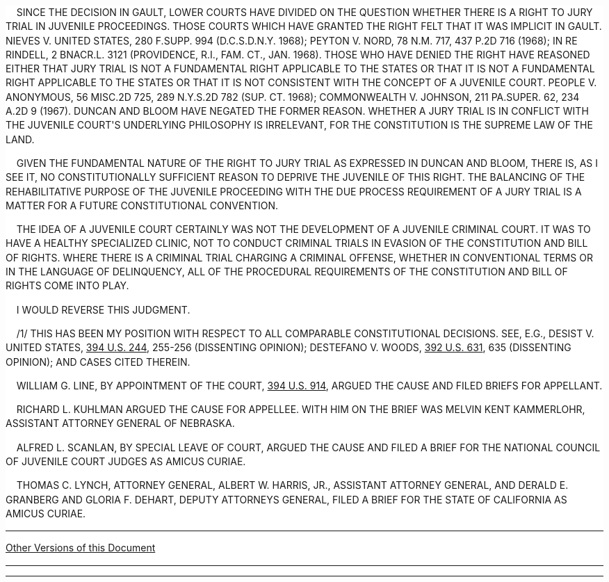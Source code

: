     SINCE THE DECISION IN GAULT, LOWER COURTS HAVE DIVIDED ON THE QUESTION WHETHER THERE IS A RIGHT TO JURY TRIAL IN JUVENILE PROCEEDINGS.  THOSE COURTS WHICH HAVE GRANTED THE RIGHT FELT THAT IT WAS IMPLICIT IN GAULT.  NIEVES V. UNITED STATES, 280 F.SUPP.  994 (D.C.S.D.N.Y. 1968); PEYTON V. NORD, 78 N.M. 717, 437 P.2D 716 (1968); IN RE RINDELL, 2 BNACR.L. 3121 (PROVIDENCE, R.I., FAM.  CT., JAN. 1968).  THOSE WHO HAVE DENIED THE RIGHT HAVE REASONED EITHER THAT JURY TRIAL IS NOT A FUNDAMENTAL RIGHT APPLICABLE TO THE STATES OR THAT IT IS NOT A FUNDAMENTAL RIGHT APPLICABLE TO THE STATES OR THAT IT IS NOT CONSISTENT WITH THE CONCEPT OF A JUVENILE COURT.  PEOPLE V. ANONYMOUS, 56 MISC.2D 725, 289 N.Y.S.2D 782 (SUP. CT. 1968); COMMONWEALTH V. JOHNSON, 211 PA.SUPER.  62, 234 A.2D 9 (1967).  DUNCAN AND BLOOM HAVE NEGATED THE FORMER REASON.  WHETHER A JURY TRIAL IS IN CONFLICT WITH THE JUVENILE COURT'S UNDERLYING PHILOSOPHY IS IRRELEVANT, FOR THE CONSTITUTION IS THE SUPREME LAW OF THE LAND.

    GIVEN THE FUNDAMENTAL NATURE OF THE RIGHT TO JURY TRIAL AS EXPRESSED IN DUNCAN AND BLOOM, THERE IS, AS I SEE IT, NO CONSTITUTIONALLY SUFFICIENT REASON TO DEPRIVE THE JUVENILE OF THIS RIGHT.  THE BALANCING OF THE REHABILITATIVE PURPOSE OF THE JUVENILE PROCEEDING WITH THE DUE PROCESS REQUIREMENT OF A JURY TRIAL IS A MATTER FOR A FUTURE CONSTITUTIONAL CONVENTION.

    THE IDEA OF A JUVENILE COURT CERTAINLY WAS NOT THE DEVELOPMENT OF A JUVENILE CRIMINAL COURT.  IT WAS TO HAVE A HEALTHY SPECIALIZED CLINIC, NOT TO CONDUCT CRIMINAL TRIALS IN EVASION OF THE CONSTITUTION AND BILL OF RIGHTS.  WHERE THERE IS A CRIMINAL TRIAL CHARGING A CRIMINAL OFFENSE, WHETHER IN CONVENTIONAL TERMS OR IN THE LANGUAGE OF DELINQUENCY, ALL OF THE PROCEDURAL REQUIREMENTS OF THE CONSTITUTION AND BILL OF RIGHTS COME INTO PLAY.

    I WOULD REVERSE THIS JUDGMENT.

    /1/  THIS HAS BEEN MY POSITION WITH RESPECT TO ALL COMPARABLE CONSTITUTIONAL DECISIONS.  SEE, E.G., DESIST V. UNITED STATES, [394 U.S. 244][/us/courts/scotus/usReporter/394/244], 255-256 (DISSENTING OPINION); DESTEFANO V. WOODS, [392 U.S. 631][/us/courts/scotus/usReporter/392/631], 635 (DISSENTING OPINION); AND CASES CITED THEREIN.

    WILLIAM G. LINE, BY APPOINTMENT OF THE COURT, [394 U.S. 914][/us/courts/scotus/usReporter/394/914], ARGUED THE CAUSE AND FILED BRIEFS FOR APPELLANT.

    RICHARD L. KUHLMAN ARGUED THE CAUSE FOR APPELLEE.  WITH HIM ON THE BRIEF WAS MELVIN KENT KAMMERLOHR, ASSISTANT ATTORNEY GENERAL OF NEBRASKA.

    ALFRED L. SCANLAN, BY SPECIAL LEAVE OF COURT, ARGUED THE CAUSE AND FILED A BRIEF FOR THE NATIONAL COUNCIL OF JUVENILE COURT JUDGES AS AMICUS CURIAE.

    THOMAS C. LYNCH, ATTORNEY GENERAL, ALBERT W. HARRIS, JR., ASSISTANT ATTORNEY GENERAL, AND DERALD E. GRANBERG AND GLORIA F. DEHART, DEPUTY ATTORNEYS GENERAL, FILED A BRIEF FOR THE STATE OF CALIFORNIA AS AMICUS CURIAE.

----------

[Other Versions of this Document](https://publicdocs.github.io/go/links?ns=uslm-x&ref=%2Fus%2Fcourts%2Fscotus%2FusReporter%2F396%2F28)

----------
----------

[/us/courts/scotus/usReporter/396/28]: https://publicdocs.github.io/go/links?ns=uslm-x&ref=%2Fus%2Fcourts%2Fscotus%2FusReporter%2F396%2F28
[/us/courts/scotus/usReporter/391/145]: https://publicdocs.github.io/go/links?ns=uslm-x&ref=%2Fus%2Fcourts%2Fscotus%2FusReporter%2F391%2F145
[/us/courts/scotus/usReporter/391/194]: https://publicdocs.github.io/go/links?ns=uslm-x&ref=%2Fus%2Fcourts%2Fscotus%2FusReporter%2F391%2F194
[/us/courts/scotus/usReporter/392/631]: https://publicdocs.github.io/go/links?ns=uslm-x&ref=%2Fus%2Fcourts%2Fscotus%2FusReporter%2F392%2F631
[/us/courts/scotus/usReporter/393/1076]: https://publicdocs.github.io/go/links?ns=uslm-x&ref=%2Fus%2Fcourts%2Fscotus%2FusReporter%2F393%2F1076
[/us/courts/scotus/usReporter/331/549]: https://publicdocs.github.io/go/links?ns=uslm-x&ref=%2Fus%2Fcourts%2Fscotus%2FusReporter%2F331%2F549
[/us/courts/scotus/usReporter/391/145]: https://publicdocs.github.io/go/links?ns=uslm-x&ref=%2Fus%2Fcourts%2Fscotus%2FusReporter%2F391%2F145
[/us/courts/scotus/usReporter/391/194]: https://publicdocs.github.io/go/links?ns=uslm-x&ref=%2Fus%2Fcourts%2Fscotus%2FusReporter%2F391%2F194
[/us/courts/scotus/usReporter/387/1]: https://publicdocs.github.io/go/links?ns=uslm-x&ref=%2Fus%2Fcourts%2Fscotus%2FusReporter%2F387%2F1
[/us/courts/scotus/usReporter/392/631]: https://publicdocs.github.io/go/links?ns=uslm-x&ref=%2Fus%2Fcourts%2Fscotus%2FusReporter%2F392%2F631
[/us/usc/t28/s1257]: https://publicdocs.github.io/go/links?ns=uslm&ref=%2Fus%2Fusc%2Ft28%2Fs1257
[/us/courts/scotus/usReporter/383/502]: https://publicdocs.github.io/go/links?ns=uslm-x&ref=%2Fus%2Fcourts%2Fscotus%2FusReporter%2F383%2F502
[/us/courts/scotus/usReporter/387/1]: https://publicdocs.github.io/go/links?ns=uslm-x&ref=%2Fus%2Fcourts%2Fscotus%2FusReporter%2F387%2F1
[/us/courts/scotus/usReporter/392/631]: https://publicdocs.github.io/go/links?ns=uslm-x&ref=%2Fus%2Fcourts%2Fscotus%2FusReporter%2F392%2F631
[/us/courts/scotus/usReporter/391/145]: https://publicdocs.github.io/go/links?ns=uslm-x&ref=%2Fus%2Fcourts%2Fscotus%2FusReporter%2F391%2F145
[/us/courts/scotus/usReporter/381/618]: https://publicdocs.github.io/go/links?ns=uslm-x&ref=%2Fus%2Fcourts%2Fscotus%2FusReporter%2F381%2F618
[/us/courts/scotus/usReporter/384/719]: https://publicdocs.github.io/go/links?ns=uslm-x&ref=%2Fus%2Fcourts%2Fscotus%2FusReporter%2F384%2F719
[/us/courts/scotus/usReporter/388/293]: https://publicdocs.github.io/go/links?ns=uslm-x&ref=%2Fus%2Fcourts%2Fscotus%2FusReporter%2F388%2F293
[/us/courts/scotus/usReporter/392/631]: https://publicdocs.github.io/go/links?ns=uslm-x&ref=%2Fus%2Fcourts%2Fscotus%2FusReporter%2F392%2F631
[/us/courts/scotus/usReporter/394/831]: https://publicdocs.github.io/go/links?ns=uslm-x&ref=%2Fus%2Fcourts%2Fscotus%2FusReporter%2F394%2F831
[/us/courts/scotus/usReporter/394/244]: https://publicdocs.github.io/go/links?ns=uslm-x&ref=%2Fus%2Fcourts%2Fscotus%2FusReporter%2F394%2F244

[/us/courts/scotus/usReporter/383/541]: https://publicdocs.github.io/go/links?ns=uslm-x&ref=%2Fus%2Fcourts%2Fscotus%2FusReporter%2F383%2F541
[/us/courts/scotus/usReporter/394/914]: https://publicdocs.github.io/go/links?ns=uslm-x&ref=%2Fus%2Fcourts%2Fscotus%2FusReporter%2F394%2F914